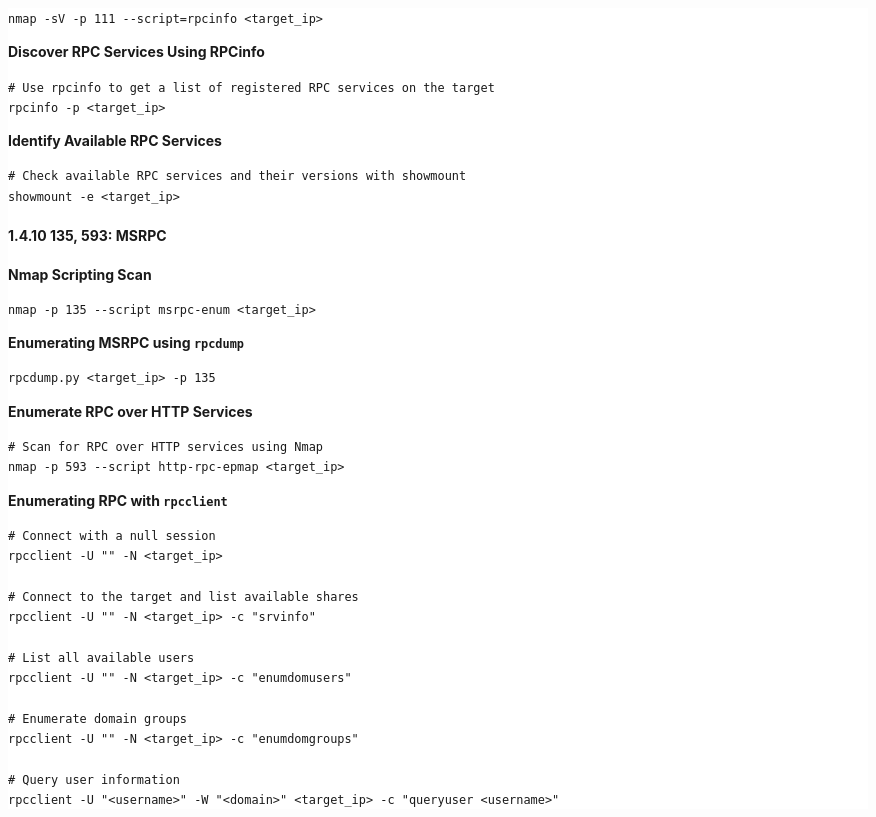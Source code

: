     nmap -sV -p 111 --script=rpcinfo <target_ip>
    

**Discover RPC Services Using RPCinfo**

    # Use rpcinfo to get a list of registered RPC services on the target
    rpcinfo -p <target_ip>
    

**Identify Available RPC Services**

    # Check available RPC services and their versions with showmount
    showmount -e <target_ip>
    

#### 1.4.10 135, 593: MSRPC

**Nmap Scripting Scan**

    nmap -p 135 --script msrpc-enum <target_ip>
    

**Enumerating MSRPC using `rpcdump`**

    rpcdump.py <target_ip> -p 135
    

**Enumerate RPC over HTTP Services**

    # Scan for RPC over HTTP services using Nmap
    nmap -p 593 --script http-rpc-epmap <target_ip>
    

**Enumerating RPC with `rpcclient`**

    # Connect with a null session
    rpcclient -U "" -N <target_ip>
    
    # Connect to the target and list available shares
    rpcclient -U "" -N <target_ip> -c "srvinfo"
    
    # List all available users
    rpcclient -U "" -N <target_ip> -c "enumdomusers"
    
    # Enumerate domain groups
    rpcclient -U "" -N <target_ip> -c "enumdomgroups"
    
    # Query user information
    rpcclient -U "<username>" -W "<domain>" <target_ip> -c "queryuser <username>"
    